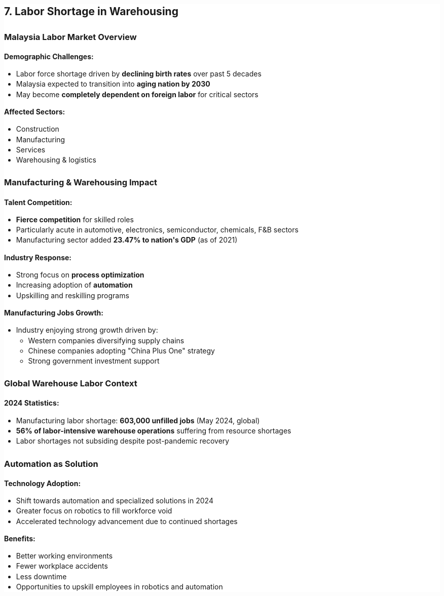 
## 7. Labor Shortage in Warehousing

### Malaysia Labor Market Overview

**Demographic Challenges:**
- Labor force shortage driven by **declining birth rates** over past 5 decades
- Malaysia expected to transition into **aging nation by 2030**
- May become **completely dependent on foreign labor** for critical sectors

**Affected Sectors:**
- Construction
- Manufacturing
- Services
- Warehousing & logistics

### Manufacturing & Warehousing Impact

**Talent Competition:**
- **Fierce competition** for skilled roles
- Particularly acute in automotive, electronics, semiconductor, chemicals, F&B sectors
- Manufacturing sector added **23.47% to nation's GDP** (as of 2021)

**Industry Response:**
- Strong focus on **process optimization**
- Increasing adoption of **automation**
- Upskilling and reskilling programs

**Manufacturing Jobs Growth:**
- Industry enjoying strong growth driven by:
  - Western companies diversifying supply chains
  - Chinese companies adopting "China Plus One" strategy
  - Strong government investment support

### Global Warehouse Labor Context

**2024 Statistics:**
- Manufacturing labor shortage: **603,000 unfilled jobs** (May 2024, global)
- **56% of labor-intensive warehouse operations** suffering from resource shortages
- Labor shortages not subsiding despite post-pandemic recovery

### Automation as Solution

**Technology Adoption:**
- Shift towards automation and specialized solutions in 2024
- Greater focus on robotics to fill workforce void
- Accelerated technology advancement due to continued shortages

**Benefits:**
- Better working environments
- Fewer workplace accidents
- Less downtime
- Opportunities to upskill employees in robotics and automation
